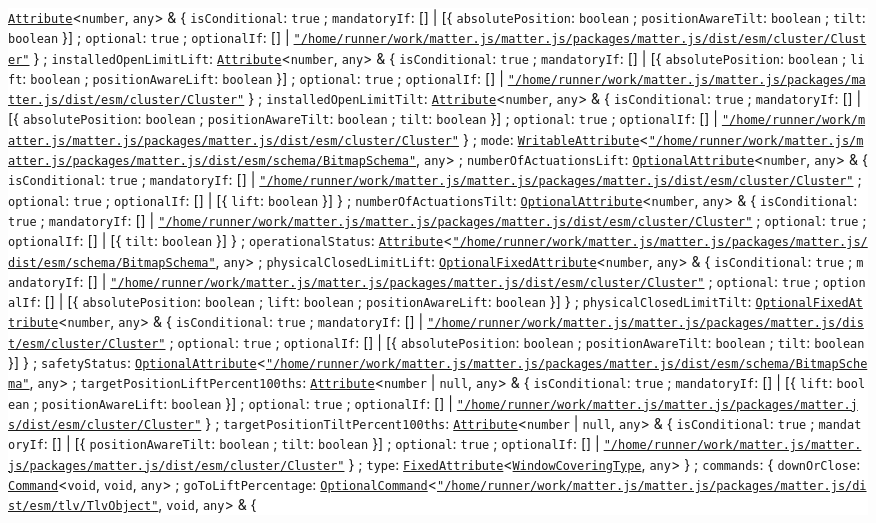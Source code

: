 [`Attribute`](../interfaces/exports_cluster.Attribute.md)\<`number`, `any`\> & \{ `isConditional`: ``true`` ; `mandatoryIf`: [] \| [\{ `absolutePosition`: `boolean` ; `positionAwareTilt`: `boolean` ; `tilt`: `boolean`  }] ; `optional`: ``true`` ; `optionalIf`: [] \| [`"/home/runner/work/matter.js/matter.js/packages/matter.js/dist/esm/cluster/Cluster"`](exports_cluster._internal_.__home_runner_work_matter_js_matter_js_packages_matter_js_dist_esm_cluster_Cluster_.md)  } ; `installedOpenLimitLift`: [`Attribute`](../interfaces/exports_cluster.Attribute.md)\<`number`, `any`\> & \{ `isConditional`: ``true`` ; `mandatoryIf`: [] \| [\{ `absolutePosition`: `boolean` ; `lift`: `boolean` ; `positionAwareLift`: `boolean`  }] ; `optional`: ``true`` ; `optionalIf`: [] \| [`"/home/runner/work/matter.js/matter.js/packages/matter.js/dist/esm/cluster/Cluster"`](exports_cluster._internal_.__home_runner_work_matter_js_matter_js_packages_matter_js_dist_esm_cluster_Cluster_.md)  } ; `installedOpenLimitTilt`: [`Attribute`](../interfaces/exports_cluster.Attribute.md)\<`number`, `any`\> & \{ `isConditional`: ``true`` ; `mandatoryIf`: [] \| [\{ `absolutePosition`: `boolean` ; `positionAwareTilt`: `boolean` ; `tilt`: `boolean`  }] ; `optional`: ``true`` ; `optionalIf`: [] \| [`"/home/runner/work/matter.js/matter.js/packages/matter.js/dist/esm/cluster/Cluster"`](exports_cluster._internal_.__home_runner_work_matter_js_matter_js_packages_matter_js_dist_esm_cluster_Cluster_.md)  } ; `mode`: [`WritableAttribute`](../interfaces/exports_cluster.WritableAttribute.md)\<[`"/home/runner/work/matter.js/matter.js/packages/matter.js/dist/esm/schema/BitmapSchema"`](exports_schema._internal_.__home_runner_work_matter_js_matter_js_packages_matter_js_dist_esm_schema_BitmapSchema_.md), `any`\> ; `numberOfActuationsLift`: [`OptionalAttribute`](../interfaces/exports_cluster.OptionalAttribute.md)\<`number`, `any`\> & \{ `isConditional`: ``true`` ; `mandatoryIf`: [] \| [`"/home/runner/work/matter.js/matter.js/packages/matter.js/dist/esm/cluster/Cluster"`](exports_cluster._internal_.__home_runner_work_matter_js_matter_js_packages_matter_js_dist_esm_cluster_Cluster_.md) ; `optional`: ``true`` ; `optionalIf`: [] \| [\{ `lift`: `boolean`  }]  } ; `numberOfActuationsTilt`: [`OptionalAttribute`](../interfaces/exports_cluster.OptionalAttribute.md)\<`number`, `any`\> & \{ `isConditional`: ``true`` ; `mandatoryIf`: [] \| [`"/home/runner/work/matter.js/matter.js/packages/matter.js/dist/esm/cluster/Cluster"`](exports_cluster._internal_.__home_runner_work_matter_js_matter_js_packages_matter_js_dist_esm_cluster_Cluster_.md) ; `optional`: ``true`` ; `optionalIf`: [] \| [\{ `tilt`: `boolean`  }]  } ; `operationalStatus`: [`Attribute`](../interfaces/exports_cluster.Attribute.md)\<[`"/home/runner/work/matter.js/matter.js/packages/matter.js/dist/esm/schema/BitmapSchema"`](exports_schema._internal_.__home_runner_work_matter_js_matter_js_packages_matter_js_dist_esm_schema_BitmapSchema_.md), `any`\> ; `physicalClosedLimitLift`: [`OptionalFixedAttribute`](../interfaces/exports_cluster.OptionalFixedAttribute.md)\<`number`, `any`\> & \{ `isConditional`: ``true`` ; `mandatoryIf`: [] \| [`"/home/runner/work/matter.js/matter.js/packages/matter.js/dist/esm/cluster/Cluster"`](exports_cluster._internal_.__home_runner_work_matter_js_matter_js_packages_matter_js_dist_esm_cluster_Cluster_.md) ; `optional`: ``true`` ; `optionalIf`: [] \| [\{ `absolutePosition`: `boolean` ; `lift`: `boolean` ; `positionAwareLift`: `boolean`  }]  } ; `physicalClosedLimitTilt`: [`OptionalFixedAttribute`](../interfaces/exports_cluster.OptionalFixedAttribute.md)\<`number`, `any`\> & \{ `isConditional`: ``true`` ; `mandatoryIf`: [] \| [`"/home/runner/work/matter.js/matter.js/packages/matter.js/dist/esm/cluster/Cluster"`](exports_cluster._internal_.__home_runner_work_matter_js_matter_js_packages_matter_js_dist_esm_cluster_Cluster_.md) ; `optional`: ``true`` ; `optionalIf`: [] \| [\{ `absolutePosition`: `boolean` ; `positionAwareTilt`: `boolean` ; `tilt`: `boolean`  }]  } ; `safetyStatus`: [`OptionalAttribute`](../interfaces/exports_cluster.OptionalAttribute.md)\<[`"/home/runner/work/matter.js/matter.js/packages/matter.js/dist/esm/schema/BitmapSchema"`](exports_schema._internal_.__home_runner_work_matter_js_matter_js_packages_matter_js_dist_esm_schema_BitmapSchema_.md), `any`\> ; `targetPositionLiftPercent100ths`: [`Attribute`](../interfaces/exports_cluster.Attribute.md)\<`number` \| ``null``, `any`\> & \{ `isConditional`: ``true`` ; `mandatoryIf`: [] \| [\{ `lift`: `boolean` ; `positionAwareLift`: `boolean`  }] ; `optional`: ``true`` ; `optionalIf`: [] \| [`"/home/runner/work/matter.js/matter.js/packages/matter.js/dist/esm/cluster/Cluster"`](exports_cluster._internal_.__home_runner_work_matter_js_matter_js_packages_matter_js_dist_esm_cluster_Cluster_.md)  } ; `targetPositionTiltPercent100ths`: [`Attribute`](../interfaces/exports_cluster.Attribute.md)\<`number` \| ``null``, `any`\> & \{ `isConditional`: ``true`` ; `mandatoryIf`: [] \| [\{ `positionAwareTilt`: `boolean` ; `tilt`: `boolean`  }] ; `optional`: ``true`` ; `optionalIf`: [] \| [`"/home/runner/work/matter.js/matter.js/packages/matter.js/dist/esm/cluster/Cluster"`](exports_cluster._internal_.__home_runner_work_matter_js_matter_js_packages_matter_js_dist_esm_cluster_Cluster_.md)  } ; `type`: [`FixedAttribute`](../interfaces/exports_cluster.FixedAttribute.md)\<[`WindowCoveringType`](../enums/exports_cluster.WindowCovering.WindowCoveringType.md), `any`\>  } ; `commands`: \{ `downOrClose`: [`Command`](../interfaces/exports_cluster.Command.md)\<`void`, `void`, `any`\> ; `goToLiftPercentage`: [`OptionalCommand`](../interfaces/exports_cluster.OptionalCommand.md)\<[`"/home/runner/work/matter.js/matter.js/packages/matter.js/dist/esm/tlv/TlvObject"`](exports_session._internal_.__home_runner_work_matter_js_matter_js_packages_matter_js_dist_esm_tlv_TlvObject_.md), `void`, `any`\> & \{